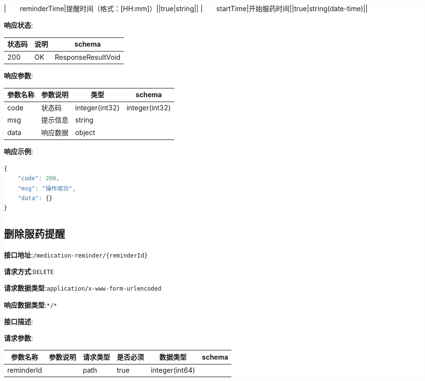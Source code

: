 |&emsp;&emsp;reminderTime|提醒时间（格式：[HH:mm]）||true|string||
|&emsp;&emsp;startTime|开始服药时间||true|string(date-time)||


**响应状态**:


| 状态码 | 说明 | schema |
| -------- | -------- | ----- | 
|200|OK|ResponseResultVoid|


**响应参数**:


| 参数名称 | 参数说明 | 类型 | schema |
| -------- | -------- | ----- |----- | 
|code|状态码|integer(int32)|integer(int32)|
|msg|提示信息|string||
|data|响应数据|object||


**响应示例**:
```javascript
{
	"code": 200,
	"msg": "操作成功",
	"data": {}
}
```


## 删除服药提醒


**接口地址**:`/medication-reminder/{reminderId}`


**请求方式**:`DELETE`


**请求数据类型**:`application/x-www-form-urlencoded`


**响应数据类型**:`*/*`


**接口描述**:


**请求参数**:


| 参数名称 | 参数说明 | 请求类型    | 是否必须 | 数据类型 | schema |
| -------- | -------- | ----- | -------- | -------- | ------ |
|reminderId||path|true|integer(int64)||


